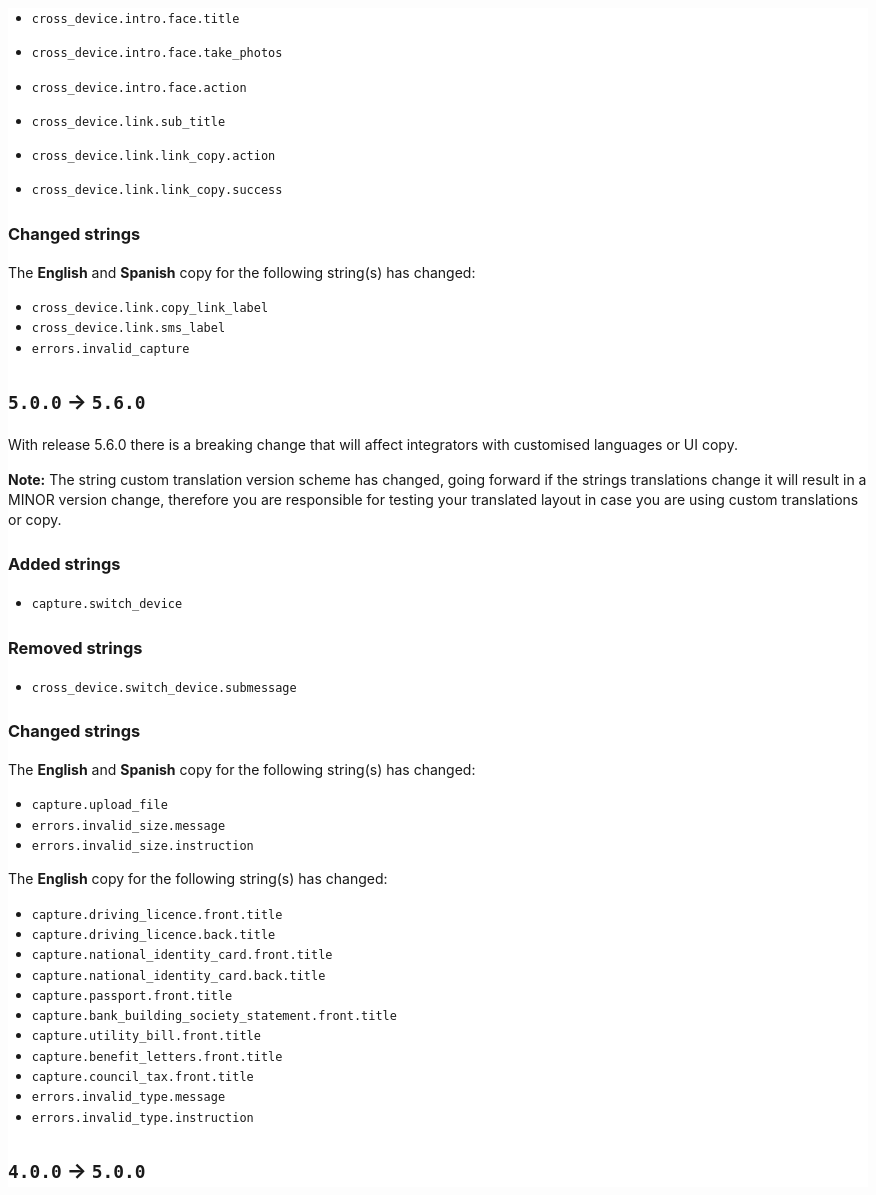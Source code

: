 * `cross_device.intro.face.title`
* `cross_device.intro.face.take_photos`
* `cross_device.intro.face.action`

* `cross_device.link.sub_title`
* `cross_device.link.link_copy.action`
* `cross_device.link.link_copy.success`

### Changed strings

The **English** and **Spanish** copy for the following string(s) has changed:
* `cross_device.link.copy_link_label`
* `cross_device.link.sms_label`
* `errors.invalid_capture`

## `5.0.0` -> `5.6.0`
With release 5.6.0 there is a breaking change that will affect integrators with customised languages or UI copy.

**Note:** The string custom translation version scheme has changed, going forward if the strings translations change it will result in a MINOR version change, therefore you are responsible for testing your translated layout in case you are using custom translations or copy.

### Added strings

* `capture.switch_device`

### Removed strings

* `cross_device.switch_device.submessage`

### Changed strings

The **English** and **Spanish** copy for the following string(s) has changed:
* `capture.upload_file`
* `errors.invalid_size.message`
* `errors.invalid_size.instruction`

The **English** copy for the following string(s) has changed:
* `capture.driving_licence.front.title`
* `capture.driving_licence.back.title`
* `capture.national_identity_card.front.title`
* `capture.national_identity_card.back.title`
* `capture.passport.front.title`
* `capture.bank_building_society_statement.front.title`
* `capture.utility_bill.front.title`
* `capture.benefit_letters.front.title`
* `capture.council_tax.front.title`
* `errors.invalid_type.message`
* `errors.invalid_type.instruction`

## `4.0.0` -> `5.0.0`
